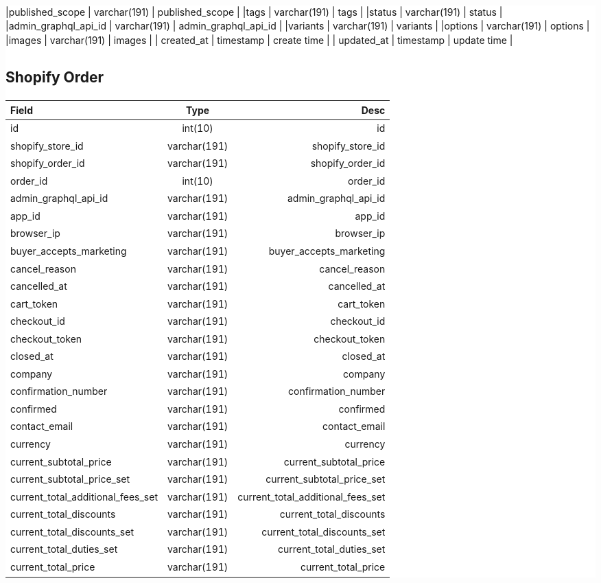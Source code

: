 |published_scope       |   varchar(191)   | published_scope |
|tags       |   varchar(191)   | tags |
|status     |   varchar(191)   | status |
|admin_graphql_api_id       |   varchar(191)   | admin_graphql_api_id |
|variants       |   varchar(191)   | variants |
|options       |   varchar(191)   | options |
|images       |   varchar(191)   | images |
| created_at |  timestamp   | create time |
| updated_at |  timestamp   | update time |
## Shopify Order
| Field              | Type | Desc |
| :---------------- | :------: | ----: |
| id        |   int(10)   | id |
|shopify_store_id        |   varchar(191)   | shopify_store_id |
|shopify_order_id        |   varchar(191)   | shopify_order_id |
|order_id        |   int(10)   | order_id |
|admin_graphql_api_id        |   varchar(191)   | admin_graphql_api_id |
|app_id        |   varchar(191)   | app_id |
|browser_ip        |   varchar(191)   | browser_ip |
|buyer_accepts_marketing        |   varchar(191)   | buyer_accepts_marketing |
|cancel_reason        |   varchar(191)   | cancel_reason |
|cancelled_at        |   varchar(191)   | cancelled_at |
|cart_token        |   varchar(191)   | cart_token |
|checkout_id        |   varchar(191)   | checkout_id |
|checkout_token        |   varchar(191)   | checkout_token |
|closed_at        |   varchar(191)   | closed_at |
|company        |   varchar(191)   | company |
|confirmation_number        |   varchar(191)   | confirmation_number |
|confirmed        |   varchar(191)   | confirmed |
|contact_email        |   varchar(191)   | contact_email |
|currency        |   varchar(191)   | currency |
|current_subtotal_price        |   varchar(191)   | current_subtotal_price |
|current_subtotal_price_set        |   varchar(191)   | current_subtotal_price_set |
|current_total_additional_fees_set        |   varchar(191)   | current_total_additional_fees_set |
|current_total_discounts        |   varchar(191)   | current_total_discounts |
|current_total_discounts_set        |   varchar(191)   | current_total_discounts_set |
|current_total_duties_set        |   varchar(191)   | current_total_duties_set |
|current_total_price        |   varchar(191)   | current_total_price |